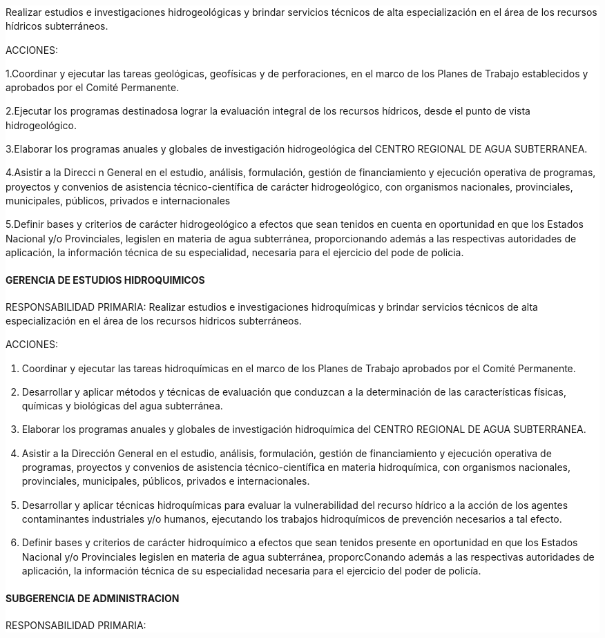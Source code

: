 Realizar  estudios  e  investigaciones  hidrogeológicas  y brindar servicios  técnicos  de  alta  especialización  en  el  área de los recursos hídricos subterráneos.

ACCIONES:

1.Coordinar  y  ejecutar  las tareas geológicas, geofísicas  y  de perforaciones, en el marco de  los Planes de Trabajo establecidos y aprobados por el Comité Permanente.

2.Ejecutar  los  programas  destinadosa    lograr   la  evaluación integral  de  los  recursos  hídricos,  desde  el  punto  de  vista hidrogeológico.

3.Elaborar  los  programas  anuales  y  globales  de investigación hidrogeológica    del  CENTRO  REGIONAL  DE  AGUA  SUBTERRANEA.

4.Asistir  a  la  Direcci  n  General  en  el  estudio,  análisis, formulación, gestión  de  financiamiento  y  ejecución operativa de programas,  proyectos y convenios de asistencia  técnico-científica de carácter hidrogeológico, con organismos nacionales, provinciales,  municipales,  públicos,  privados  e internacionales

5.Definir bases y criterios de carácter hidrogeológico  a  efectos que  sean  tenidos  en  cuenta  en  oportunidad  en que los Estados Nacional y/o Provinciales, legislen en materia de agua subterránea,  proporcionando  además a las respectivas  autoridades de  aplicación,  la  información  técnica    de   su  especialidad, necesaria para el ejercicio del pode de policia.

#### GERENCIA DE ESTUDIOS HIDROQUIMICOS

<a id="3"></a>
RESPONSABILIDAD  PRIMARIA: Realizar estudios e investigaciones hidroquímicas y brindar  servicios técnicos de alta especialización en el área de los recursos hídricos subterráneos.

ACCIONES:

1. Coordinar y ejecutar las  tareas  hidroquímicas  en el marco de los  Planes  de  Trabajo  aprobados  por  el Comité Permanente.

2.  Desarrollar  y aplicar métodos y técnicas  de  evaluación  que conduzcan  a  la  determinación  de  las  características  físicas, químicas y biológicas del agua subterránea.

3. Elaborar los programas  anuales  y  globales  de  investigación hidroquímica    del    CENTRO  REGIONAL  DE  AGUA  SUBTERRANEA.

4.  Asistir  a  la Dirección  General  en  el  estudio,  análisis, formulación, gestión  de  financiamiento  y  ejecución operativa de programas,  proyectos y convenios de asistencia  técnico-científica en materia hidroquímica,  con  organismos nacionales, provinciales, municipales, públicos, privados e internacionales.

5. Desarrollar y aplicar técnicas  hidroquímicas  para  evaluar la vulnerabilidad  del  recurso  hídrico  a  la  acción de los agentes contaminantes  industriales  y/o humanos, ejecutando  los  trabajos hidroquímicos  de  prevención  necesarios    a    tal   efecto.

6.  Definir  bases y criterios de carácter hidroquímico a  efectos que  sean tenidos  presente  en  oportunidad  en  que  los  Estados Nacional  y/o Provinciales legislen en materia de agua subterránea, proporcConando  además a las respectivas autoridades de aplicación, la  información  técnica  de  su  especialidad  necesaria  para  el ejercicio del poder de policía.

#### SUBGERENCIA DE ADMINISTRACION

<a id="4"></a>
RESPONSABILIDAD PRIMARIA:
